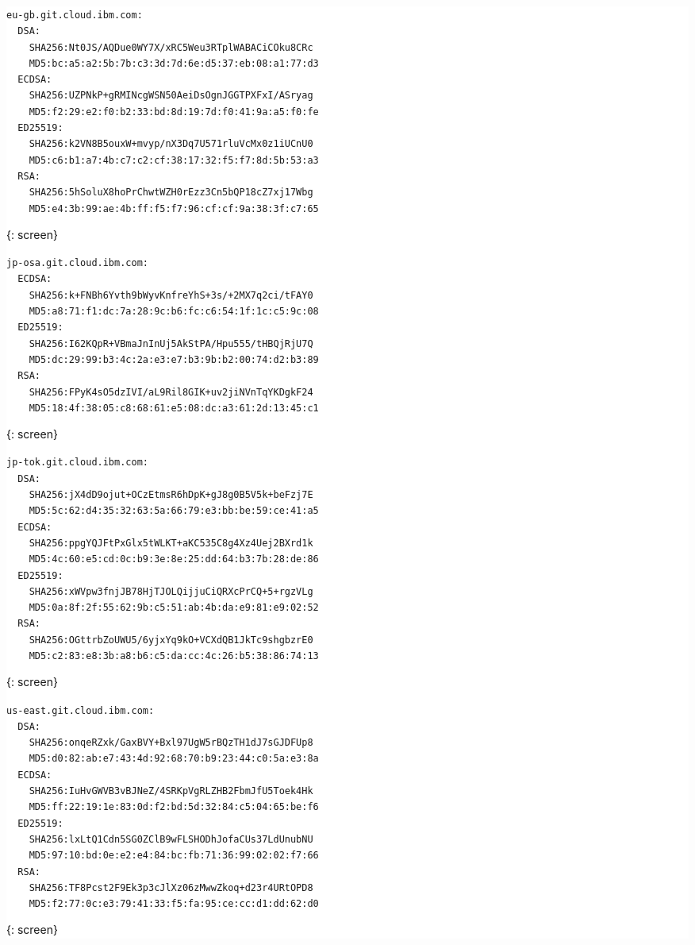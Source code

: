 ```text
eu-gb.git.cloud.ibm.com:
  DSA:
    SHA256:Nt0JS/AQDue0WY7X/xRC5Weu3RTplWABACiCOku8CRc
    MD5:bc:a5:a2:5b:7b:c3:3d:7d:6e:d5:37:eb:08:a1:77:d3
  ECDSA:
    SHA256:UZPNkP+gRMINcgWSN50AeiDsOgnJGGTPXFxI/ASryag
    MD5:f2:29:e2:f0:b2:33:bd:8d:19:7d:f0:41:9a:a5:f0:fe
  ED25519:
    SHA256:k2VN8B5ouxW+mvyp/nX3Dq7U571rluVcMx0z1iUCnU0
    MD5:c6:b1:a7:4b:c7:c2:cf:38:17:32:f5:f7:8d:5b:53:a3
  RSA:
    SHA256:5hSoluX8hoPrChwtWZH0rEzz3Cn5bQP18cZ7xj17Wbg
    MD5:e4:3b:99:ae:4b:ff:f5:f7:96:cf:cf:9a:38:3f:c7:65
```
{: screen}

```text
jp-osa.git.cloud.ibm.com:
  ECDSA:
    SHA256:k+FNBh6Yvth9bWyvKnfreYhS+3s/+2MX7q2ci/tFAY0
    MD5:a8:71:f1:dc:7a:28:9c:b6:fc:c6:54:1f:1c:c5:9c:08
  ED25519:
    SHA256:I62KQpR+VBmaJnInUj5AkStPA/Hpu555/tHBQjRjU7Q
    MD5:dc:29:99:b3:4c:2a:e3:e7:b3:9b:b2:00:74:d2:b3:89
  RSA:
    SHA256:FPyK4sO5dzIVI/aL9Ril8GIK+uv2jiNVnTqYKDgkF24
    MD5:18:4f:38:05:c8:68:61:e5:08:dc:a3:61:2d:13:45:c1
```
{: screen}

```text
jp-tok.git.cloud.ibm.com:
  DSA:
    SHA256:jX4dD9ojut+OCzEtmsR6hDpK+gJ8g0B5V5k+beFzj7E
    MD5:5c:62:d4:35:32:63:5a:66:79:e3:bb:be:59:ce:41:a5
  ECDSA:
    SHA256:ppgYQJFtPxGlx5tWLKT+aKC535C8g4Xz4Uej2BXrd1k
    MD5:4c:60:e5:cd:0c:b9:3e:8e:25:dd:64:b3:7b:28:de:86
  ED25519:
    SHA256:xWVpw3fnjJB78HjTJOLQijjuCiQRXcPrCQ+5+rgzVLg
    MD5:0a:8f:2f:55:62:9b:c5:51:ab:4b:da:e9:81:e9:02:52
  RSA:
    SHA256:OGttrbZoUWU5/6yjxYq9kO+VCXdQB1JkTc9shgbzrE0
    MD5:c2:83:e8:3b:a8:b6:c5:da:cc:4c:26:b5:38:86:74:13
```
{: screen}

```text
us-east.git.cloud.ibm.com:
  DSA:
    SHA256:onqeRZxk/GaxBVY+Bxl97UgW5rBQzTH1dJ7sGJDFUp8
    MD5:d0:82:ab:e7:43:4d:92:68:70:b9:23:44:c0:5a:e3:8a
  ECDSA:
    SHA256:IuHvGWVB3vBJNeZ/4SRKpVgRLZHB2FbmJfU5Toek4Hk
    MD5:ff:22:19:1e:83:0d:f2:bd:5d:32:84:c5:04:65:be:f6
  ED25519:
    SHA256:lxLtQ1Cdn5SG0ZClB9wFLSHODhJofaCUs37LdUnubNU
    MD5:97:10:bd:0e:e2:e4:84:bc:fb:71:36:99:02:02:f7:66
  RSA:
    SHA256:TF8Pcst2F9Ek3p3cJlXz06zMwwZkoq+d23r4URtOPD8
    MD5:f2:77:0c:e3:79:41:33:f5:fa:95:ce:cc:d1:dd:62:d0
```
{: screen}
